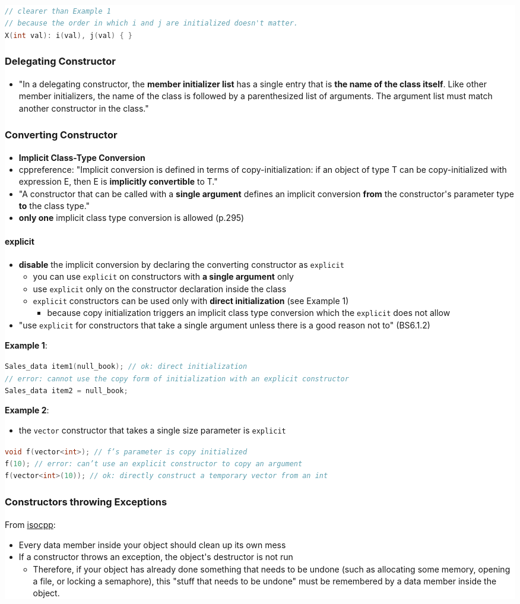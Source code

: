 ```cpp
// clearer than Example 1
// because the order in which i and j are initialized doesn't matter.
X(int val): i(val), j(val) { }
```

### Delegating Constructor

- "In a delegating constructor, the **member initializer list** has a single entry that is **the name of the class itself**. Like other member initializers, the name of the class is followed by a parenthesized list of arguments. The argument list must match another constructor in the class."

### Converting Constructor

- **Implicit Class-Type Conversion**
- cppreference: "Implicit conversion is defined in terms of copy-initialization: if an object of type T can be copy-initialized with expression E, then E is **implicitly convertible** to T."
- "A constructor that can be called with a **single argument** defines an implicit conversion **from** the constructor's parameter type **to** the class type."
- **only one** implicit class type conversion is allowed (p.295)

#### explicit

- **disable** the implicit conversion by declaring the converting constructor as `explicit`
  - you can use `explicit` on constructors with **a single argument** only
  - use `explicit` only on the constructor declaration inside the class
  - `explicit` constructors can be used only with **direct initialization** (see Example 1)
    - because copy initialization triggers an implicit class type conversion which the `explicit` does not allow
- "use `explicit` for constructors that take a single argument unless there is a good reason not to" (BS6.1.2)

**Example 1**:

```cpp
Sales_data item1(null_book); // ok: direct initialization
// error: cannot use the copy form of initialization with an explicit constructor
Sales_data item2 = null_book;
```

**Example 2**:
- the `vector` constructor that takes a single size parameter is `explicit`

```cpp
void f(vector<int>); // f’s parameter is copy initialized
f(10); // error: can’t use an explicit constructor to copy an argument
f(vector<int>(10)); // ok: directly construct a temporary vector from an int
```

### Constructors throwing Exceptions

From [isocpp](https://isocpp.org/wiki/faq/exceptions#selfcleaning-members):
- Every data member inside your object should clean up its own mess
- If a constructor throws an exception, the object's destructor is not run
  - Therefore, if your object has already done something that needs to be undone (such as allocating some memory, opening a file, or locking a semaphore), this "stuff that needs to be undone" must be remembered by a data member inside the object.
